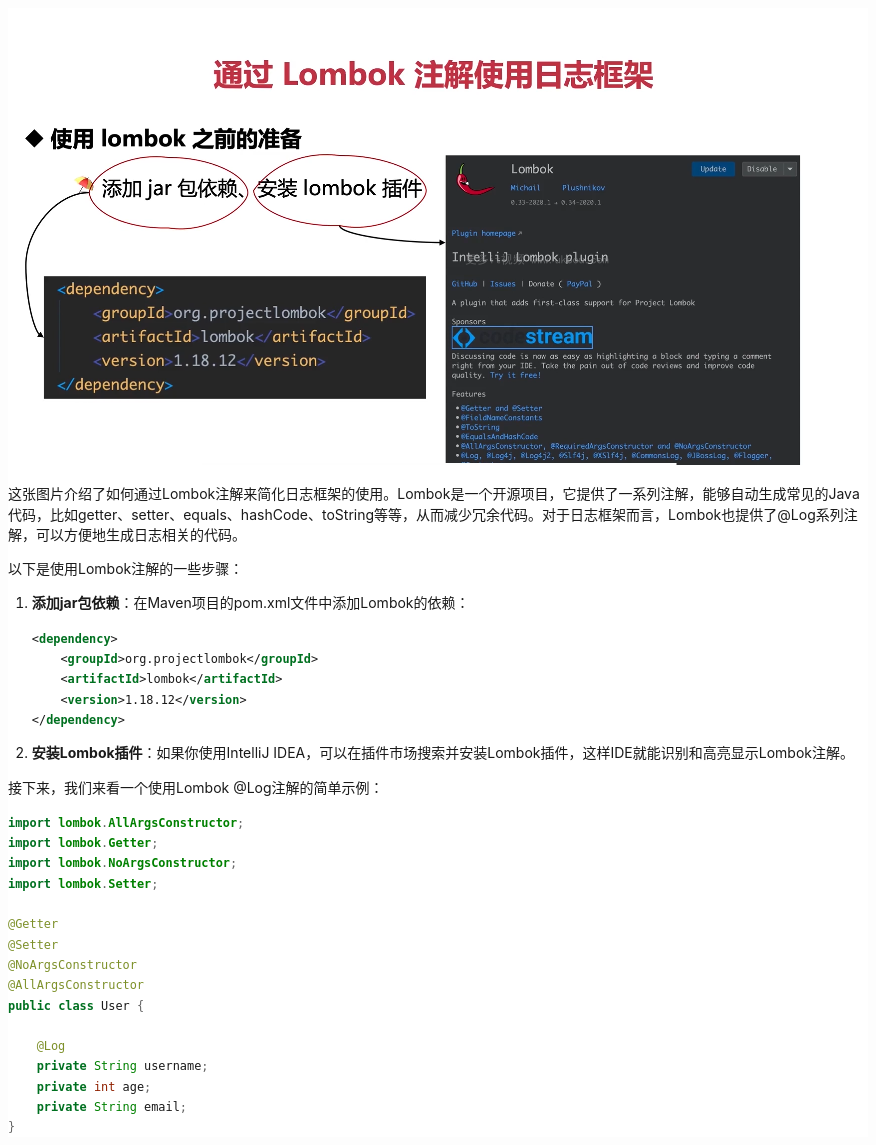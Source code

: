 ![alt text](image-34.png)

这张图片介绍了如何通过Lombok注解来简化日志框架的使用。Lombok是一个开源项目，它提供了一系列注解，能够自动生成常见的Java代码，比如getter、setter、equals、hashCode、toString等等，从而减少冗余代码。对于日志框架而言，Lombok也提供了@Log系列注解，可以方便地生成日志相关的代码。

以下是使用Lombok注解的一些步骤：

1. **添加jar包依赖**：在Maven项目的pom.xml文件中添加Lombok的依赖：
   ```xml
   <dependency>
       <groupId>org.projectlombok</groupId>
       <artifactId>lombok</artifactId>
       <version>1.18.12</version>
   </dependency>
   ```

2. **安装Lombok插件**：如果你使用IntelliJ IDEA，可以在插件市场搜索并安装Lombok插件，这样IDE就能识别和高亮显示Lombok注解。

接下来，我们来看一个使用Lombok @Log注解的简单示例：

```java
import lombok.AllArgsConstructor;
import lombok.Getter;
import lombok.NoArgsConstructor;
import lombok.Setter;

@Getter
@Setter
@NoArgsConstructor
@AllArgsConstructor
public class User {

    @Log
    private String username;
    private int age;
    private String email;
}
```
